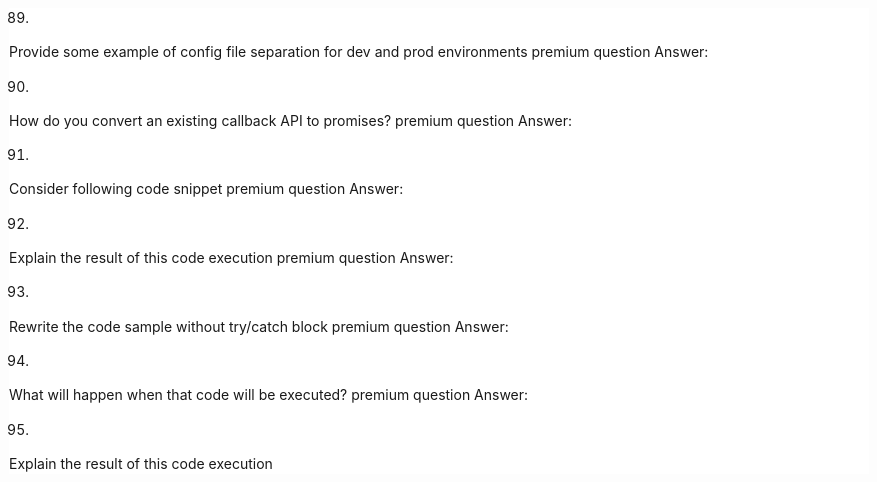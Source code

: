 89.
Provide some example of config file separation for dev and prod environments
premium question
Answer:

90.
How do you convert an existing callback API to promises?
premium question
Answer:

91.
Consider following code snippet
premium question
Answer:

92.
Explain the result of this code execution
premium question
Answer:

93.
Rewrite the code sample without try/catch block
premium question
Answer:

94.
What will happen when that code will be executed?
premium question
Answer:

95.
Explain the result of this code execution